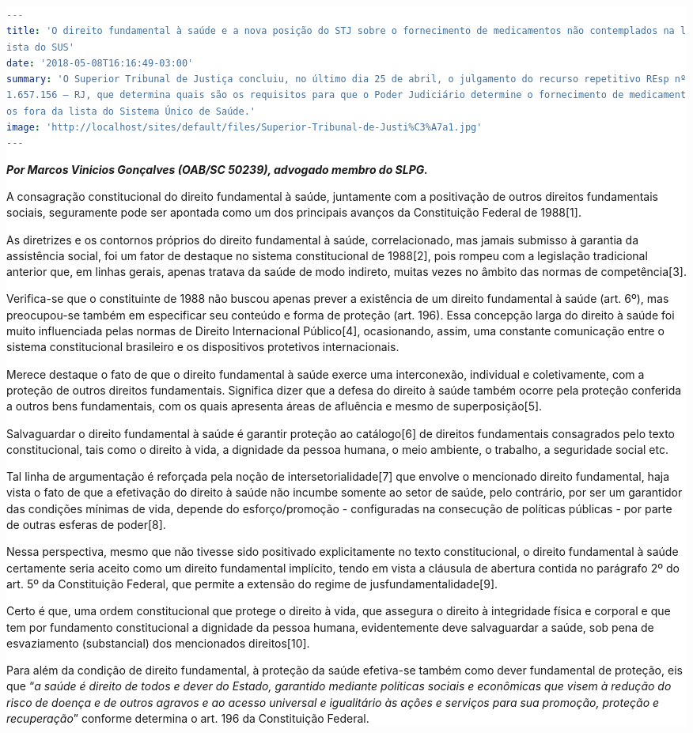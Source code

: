 ```yaml
---
title: 'O direito fundamental à saúde e a nova posição do STJ sobre o fornecimento de medicamentos não contemplados na lista do SUS'
date: '2018-05-08T16:16:49-03:00'
summary: 'O Superior Tribunal de Justiça concluiu, no último dia 25 de abril, o julgamento do recurso repetitivo REsp nº 1.657.156 – RJ, que determina quais são os requisitos para que o Poder Judiciário determine o fornecimento de medicamentos fora da lista do Sistema Único de Saúde.'
image: 'http://localhost/sites/default/files/Superior-Tribunal-de-Justi%C3%A7a1.jpg'
---
```


**_Por Marcos Vinicios Gonçalves (OAB/SC 50239), advogado membro do SLPG._**

A consagração constitucional do direito fundamental à saúde, juntamente com a positivação de outros direitos fundamentais sociais, seguramente pode ser apontada como um dos principais avanços da Constituição Federal de 1988\[1\].

As diretrizes e os contornos próprios do direito fundamental à saúde, correlacionado, mas jamais submisso à garantia da assistência social, foi um fator de destaque no sistema constitucional de 1988\[2\], pois rompeu com a legislação tradicional anterior que, em linhas gerais, apenas tratava da saúde de modo indireto, muitas vezes no âmbito das normas de competência\[3\].

Verifica-se que o constituinte de 1988 não buscou apenas prever a existência de um direito fundamental à saúde (art. 6º), mas preocupou-se também em especificar seu conteúdo e forma de proteção (art. 196). Essa concepção larga do direito à saúde foi muito influenciada pelas normas de Direito Internacional Público\[4\], ocasionando, assim, uma constante comunicação entre o sistema constitucional brasileiro e os dispositivos protetivos internacionais.

Merece destaque o fato de que o direito fundamental à saúde exerce uma interconexão, individual e coletivamente, com a proteção de outros direitos fundamentais. Significa dizer que a defesa do direito à saúde também ocorre pela proteção conferida a outros bens fundamentais, com os quais apresenta áreas de afluência e mesmo de superposição\[5\].

Salvaguardar o direito fundamental à saúde é garantir proteção ao catálogo\[6\] de direitos fundamentais consagrados pelo texto constitucional, tais como o direito à vida, a dignidade da pessoa humana, o meio ambiente, o trabalho, a seguridade social etc.

Tal linha de argumentação é reforçada pela noção de intersetorialidade\[7\] que envolve o mencionado direito fundamental, haja vista o fato de que a efetivação do direito à saúde não incumbe somente ao setor de saúde, pelo contrário, por ser um garantidor das condições mínimas de vida, depende do esforço/promoção - configuradas na consecução de políticas públicas - por parte de outras esferas de poder\[8\].

Nessa perspectiva, mesmo que não tivesse sido positivado explicitamente no texto constitucional, o direito fundamental à saúde certamente seria aceito como um direito fundamental implícito, tendo em vista a cláusula de abertura contida no parágrafo 2º do art. 5º da Constituição Federal, que permite a extensão do regime de jusfundamentalidade\[9\].

Certo é que, uma ordem constitucional que protege o direito à vida, que assegura o direito à integridade física e corporal e que tem por fundamento constitucional a dignidade da pessoa humana, evidentemente deve salvaguardar a saúde, sob pena de esvaziamento (substancial) dos mencionados direitos\[10\].

Para além da condição de direito fundamental, à proteção da saúde efetiva-se também como dever fundamental de proteção, eis que “_a saúde é direito de todos e dever do Estado, garantido mediante políticas sociais e econômicas que visem à redução do risco de doença e de outros agravos e ao acesso universal e igualitário às ações e serviços para sua promoção, proteção e recuperação_” conforme determina o art. 196 da Constituição Federal.
